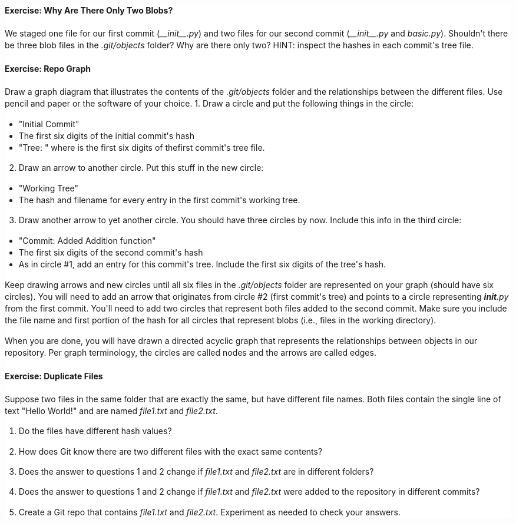 #### Exercise: Why Are There Only Two Blobs?

We staged one file for our first commit (*\_\_init\_\_.py*) and two files for
our second commit (*\_\_init\_\_.py* and *basic.py*). Shouldn't there be three
blob files in the *.git/objects* folder? Why are there only two? HINT: inspect
the hashes in each commit's tree file.

#### Exercise: Repo Graph

Draw a graph diagram that illustrates the contents of the *.git/objects* folder
and the relationships between the different files. Use pencil and paper or the
software of your choice. 1. Draw a circle and put the following things in the
circle:

-   "Initial Commit"
-   The first six digits of the initial commit's hash
-   "Tree: <tree-hash>" where <tree-hash> is the first six digits of thefirst
    commit's tree file.

2.  Draw an arrow to another circle. Put this stuff in the new circle:

-   "Working Tree"
-   The hash and filename for every entry in the first commit's working tree.

3.  Draw another arrow to yet another circle. You should have three circles by
    now. Include this info in the third circle:

-   "Commit: Added Addition function"
-   The first six digits of the second commit's hash
-   As in circle #1, add an entry for this commit's tree. Include the first six
    digits of the tree's hash.

Keep drawing arrows and new circles until all six files in the *.git/objects*
folder are represented on your graph (should have six circles). You will need to
add an arrow that originates from circle #2 (first commit's tree) and points to
a circle representing ***init**.py* from the first commit. You'll need to add
two circles that represent both files added to the second commit. Make sure you
include the file name and first portion of the hash for all circles that
represent blobs (i.e., files in the working directory).

When you are done, you will have drawn a directed acyclic graph that represents
the relationships between objects in our repository. Per graph terminology, the
circles are called nodes and the arrows are called edges.

#### Exercise: Duplicate Files

Suppose two files in the same folder that are exactly the same, but have
different file names. Both files contain the single line of text "Hello World!"
and are named *file1.txt* and *file2.txt*.

1.  Do the files have different hash values?

2.  How does Git know there are two different files with the exact same
    contents?

3.  Does the answer to questions 1 and 2 change if *file1.txt* and *file2.txt*
    are in different folders?

4.  Does the answer to questions 1 and 2 change if *file1.txt* and *file2.txt*
    were added to the repository in different commits?

5.  Create a Git repo that contains *file1.txt* and *file2.txt*. Experiment as
    needed to check your answers.
